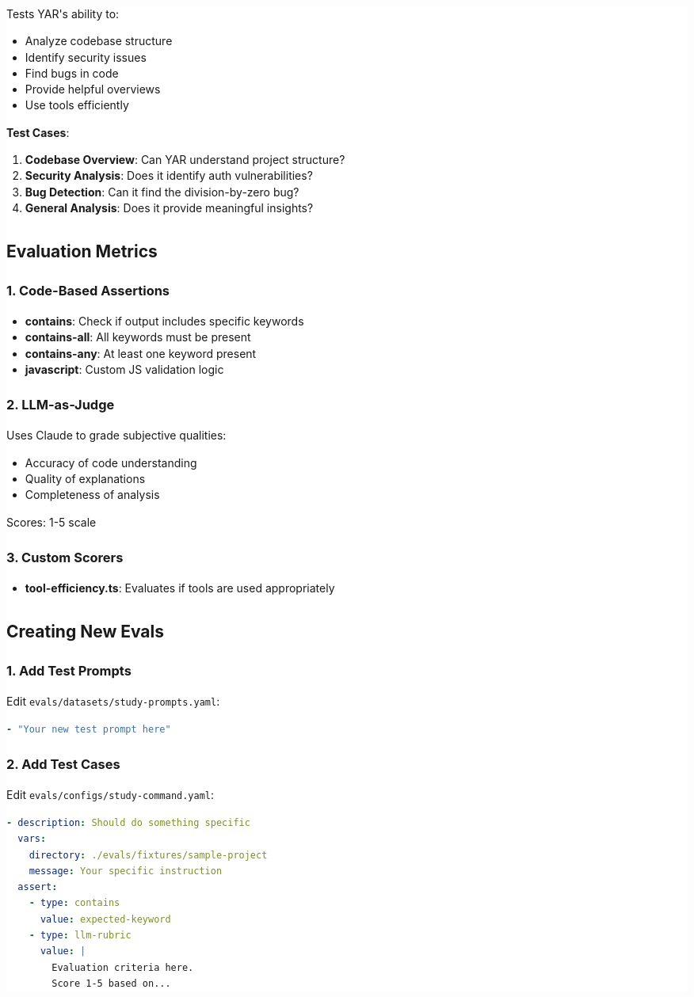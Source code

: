 Tests YAR's ability to:
- Analyze codebase structure
- Identify security issues
- Find bugs in code
- Provide helpful overviews
- Use tools efficiently

**Test Cases**:
1. **Codebase Overview**: Can YAR understand project structure?
2. **Security Analysis**: Does it identify auth vulnerabilities?
3. **Bug Detection**: Can it find the division-by-zero bug?
4. **General Analysis**: Does it provide meaningful insights?

## Evaluation Metrics

### 1. Code-Based Assertions
- **contains**: Check if output includes specific keywords
- **contains-all**: All keywords must be present
- **contains-any**: At least one keyword present
- **javascript**: Custom JS validation logic

### 2. LLM-as-Judge
Uses Claude to grade subjective qualities:
- Accuracy of code understanding
- Quality of explanations
- Completeness of analysis

Scores: 1-5 scale

### 3. Custom Scorers
- **tool-efficiency.ts**: Evaluates if tools are used appropriately

## Creating New Evals

### 1. Add Test Prompts

Edit `evals/datasets/study-prompts.yaml`:

```yaml
- "Your new test prompt here"
```

### 2. Add Test Cases

Edit `evals/configs/study-command.yaml`:

```yaml
- description: Should do something specific
  vars:
    directory: ./evals/fixtures/sample-project
    message: Your specific instruction
  assert:
    - type: contains
      value: expected-keyword
    - type: llm-rubric
      value: |
        Evaluation criteria here.
        Score 1-5 based on...
```

